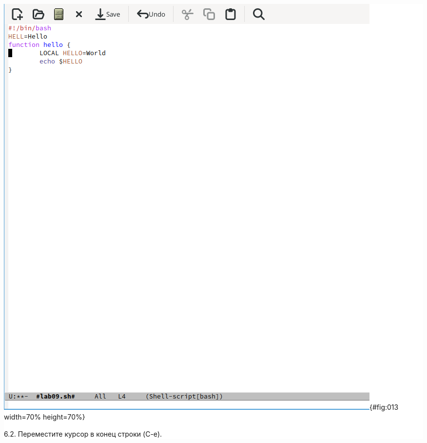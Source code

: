 ![Переход в начало строки](image/13.png){#fig:013 width=70% height=70%}

6.2. Переместите курсор в конец строки (C-e).
